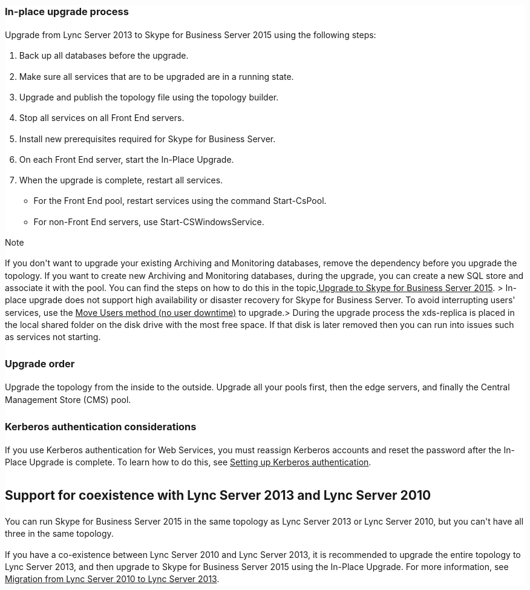 ### In-place upgrade process

 Upgrade from Lync Server 2013 to Skype for Business Server 2015 using the following steps:
  
1. Back up all databases before the upgrade.
    
2. Make sure all services that are to be upgraded are in a running state.
    
3. Upgrade and publish the topology file using the topology builder.
    
4. Stop all services on all Front End servers.
    
5. Install new prerequisites required for Skype for Business Server.
    
6. On each Front End server, start the In-Place Upgrade.
    
7. When the upgrade is complete, restart all services.
    
   - For the Front End pool, restart services using the command Start-CsPool.
    
   - For non-Front End servers, use Start-CSWindowsService.
    
> [!NOTE]
>  If you don't want to upgrade your existing Archiving and Monitoring databases, remove the dependency before you upgrade the topology. If you want to create new Archiving and Monitoring databases, during the upgrade, you can create a new SQL store and associate it with the pool. You can find the steps on how to do this in the topic,[Upgrade to Skype for Business Server 2015](../deploy/upgrade-to-skype-for-business-server.md). >  In-place upgrade does not support high availability or disaster recovery for Skype for Business Server. To avoid interrupting users' services, use the [Move Users method (no user downtime)](upgrade.md#bkmk_MoveUsersMethod) to upgrade.>  During the upgrade process the xds-replica is placed in the local shared folder on the disk drive with the most free space. If that disk is later removed then you can run into issues such as services not starting.
  
### Upgrade order

Upgrade the topology from the inside to the outside. Upgrade all your pools first, then the edge servers, and finally the Central Management Store (CMS) pool. 
  
### Kerberos authentication considerations

If you use Kerberos authentication for Web Services, you must reassign Kerberos accounts and reset the password after the In-Place Upgrade is complete. To learn how to do this, see [Setting up Kerberos authentication](https://go.microsoft.com/fwlink/p/?LinkId=530342).
  
## Support for coexistence with Lync Server 2013 and Lync Server 2010
<a name="BKMK_PlanUpgradeFromLync2013"> </a>

You can run Skype for Business Server 2015 in the same topology as Lync Server 2013 or Lync Server 2010, but you can't have all three in the same topology.
  
If you have a co-existence between Lync Server 2010 and Lync Server 2013, it is recommended to upgrade the entire topology to Lync Server 2013, and then upgrade to Skype for Business Server 2015 using the In-Place Upgrade. For more information, see [Migration from Lync Server 2010 to Lync Server 2013](https://go.microsoft.com/fwlink/p/?LinkId=526615).
  